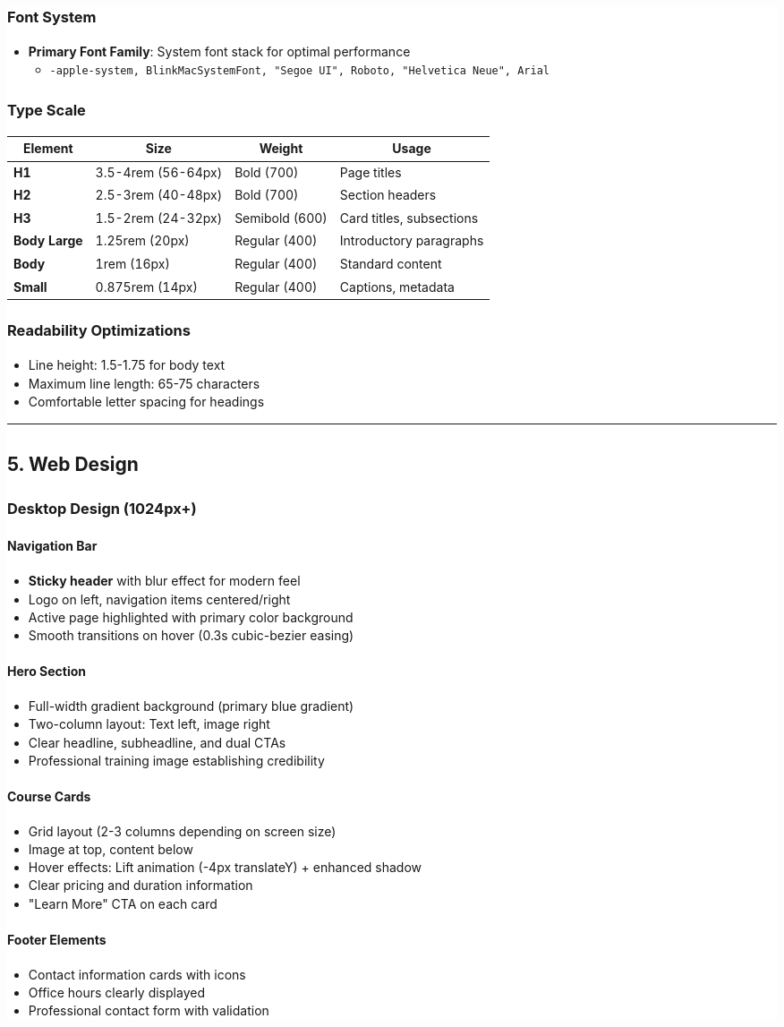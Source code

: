 ### Font System
- **Primary Font Family**: System font stack for optimal performance
  - `-apple-system, BlinkMacSystemFont, "Segoe UI", Roboto, "Helvetica Neue", Arial`
  
### Type Scale
| Element | Size | Weight | Usage |
|---------|------|--------|--------|
| **H1** | 3.5-4rem (56-64px) | Bold (700) | Page titles |
| **H2** | 2.5-3rem (40-48px) | Bold (700) | Section headers |
| **H3** | 1.5-2rem (24-32px) | Semibold (600) | Card titles, subsections |
| **Body Large** | 1.25rem (20px) | Regular (400) | Introductory paragraphs |
| **Body** | 1rem (16px) | Regular (400) | Standard content |
| **Small** | 0.875rem (14px) | Regular (400) | Captions, metadata |

### Readability Optimizations
- Line height: 1.5-1.75 for body text
- Maximum line length: 65-75 characters
- Comfortable letter spacing for headings

---

## 5. Web Design

### Desktop Design (1024px+)

#### Navigation Bar
- **Sticky header** with blur effect for modern feel
- Logo on left, navigation items centered/right
- Active page highlighted with primary color background
- Smooth transitions on hover (0.3s cubic-bezier easing)

#### Hero Section
- Full-width gradient background (primary blue gradient)
- Two-column layout: Text left, image right
- Clear headline, subheadline, and dual CTAs
- Professional training image establishing credibility

#### Course Cards
- Grid layout (2-3 columns depending on screen size)
- Image at top, content below
- Hover effects: Lift animation (-4px translateY) + enhanced shadow
- Clear pricing and duration information
- "Learn More" CTA on each card

#### Footer Elements
- Contact information cards with icons
- Office hours clearly displayed
- Professional contact form with validation
